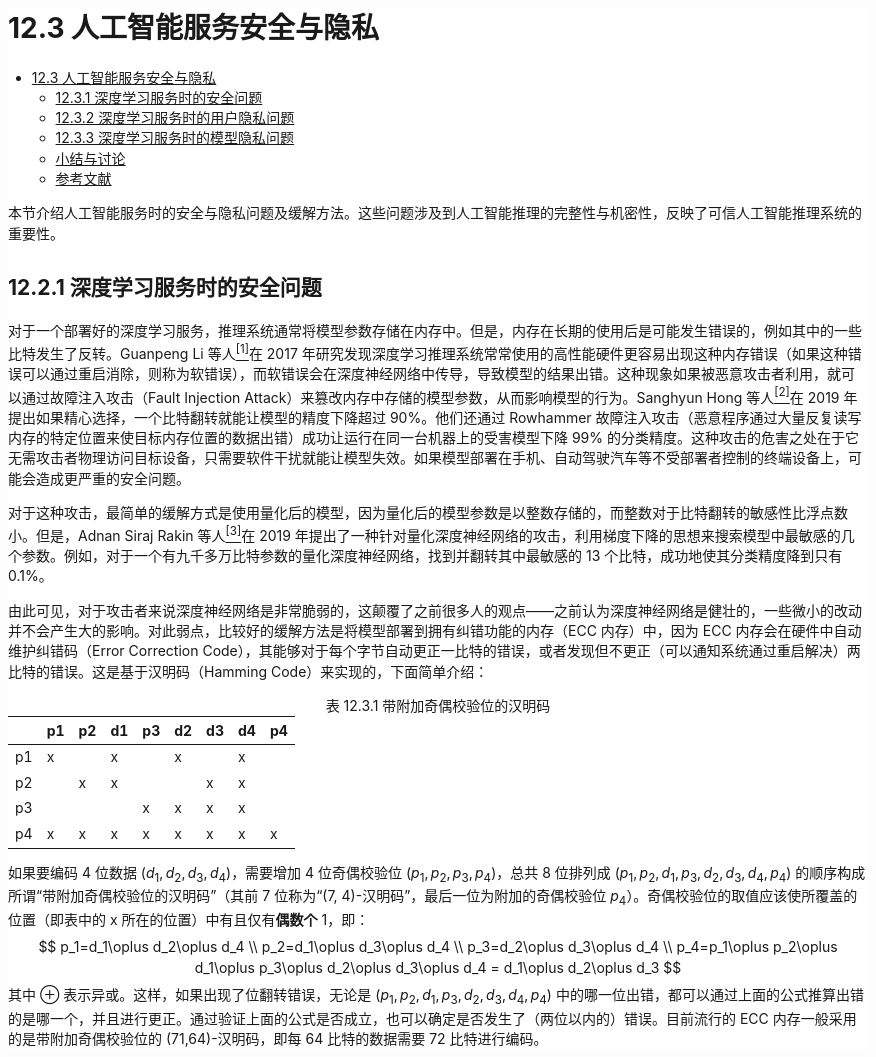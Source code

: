 

# 12.3 人工智能服务安全与隐私

- [12.3 人工智能服务安全与隐私](#122-人工智能训练安全与隐私)
  - [12.3.1 深度学习服务时的安全问题](#1221-深度学习服务时的安全问题)
  - [12.3.2 深度学习服务时的用户隐私问题](#1222-深度学习服务时的用户隐私问题)
  - [12.3.3 深度学习服务时的模型隐私问题](#1223-深度学习服务时的模型隐私问题)
  - [小结与讨论](#小结与讨论)
  - [参考文献](#参考文献)

本节介绍人工智能服务时的安全与隐私问题及缓解方法。这些问题涉及到人工智能推理的完整性与机密性，反映了可信人工智能推理系统的重要性。

## 12.2.1 深度学习服务时的安全问题

对于一个部署好的深度学习服务，推理系统通常将模型参数存储在内存中。但是，内存在长期的使用后是可能发生错误的，例如其中的一些比特发生了反转。Guanpeng Li 等人[<sup>[1]</sup>](#softerror)在 2017 年研究发现深度学习推理系统常常使用的高性能硬件更容易出现这种内存错误（如果这种错误可以通过重启消除，则称为软错误），而软错误会在深度神经网络中传导，导致模型的结果出错。这种现象如果被恶意攻击者利用，就可以通过故障注入攻击（Fault Injection Attack）来篡改内存中存储的模型参数，从而影响模型的行为。Sanghyun Hong 等人[<sup>[2]</sup>](#braindamage)在 2019 年提出如果精心选择，一个比特翻转就能让模型的精度下降超过
90%。他们还通过 Rowhammer 故障注入攻击（恶意程序通过大量反复读写内存的特定位置来使目标内存位置的数据出错）成功让运行在同一台机器上的受害模型下降 99% 的分类精度。这种攻击的危害之处在于它无需攻击者物理访问目标设备，只需要软件干扰就能让模型失效。如果模型部署在手机、自动驾驶汽车等不受部署者控制的终端设备上，可能会造成更严重的安全问题。

对于这种攻击，最简单的缓解方式是使用量化后的模型，因为量化后的模型参数是以整数存储的，而整数对于比特翻转的敏感性比浮点数小。但是，Adnan Siraj Rakin 等人[<sup>[3]</sup>](#bitflip)在 2019 年提出了一种针对量化深度神经网络的攻击，利用梯度下降的思想来搜索模型中最敏感的几个参数。例如，对于一个有九千多万比特参数的量化深度神经网络，找到并翻转其中最敏感的 13 个比特，成功地使其分类精度降到只有 0.1%。

由此可见，对于攻击者来说深度神经网络是非常脆弱的，这颠覆了之前很多人的观点——之前认为深度神经网络是健壮的，一些微小的改动并不会产生大的影响。对此弱点，比较好的缓解方法是将模型部署到拥有纠错功能的内存（ECC 内存）中，因为 ECC 内存会在硬件中自动维护纠错码（Error Correction Code），其能够对于每个字节自动更正一比特的错误，或者发现但不更正（可以通知系统通过重启解决）两比特的错误。这是基于汉明码（Hamming Code）来实现的，下面简单介绍：

<style>
table {
margin: auto;
}
</style>

<center>表 12.3.1 带附加奇偶校验位的汉明码</center>

| |p1|p2|d1|p3|d2|d3|d4|p4|
|---|---|---|---|---|---|---|---|---|
|p1|x| |x| |x| |x| |
|p2| |x|x| | |x|x| |
|p3| | | |x|x|x|x| |
|p4|x|x|x|x|x|x|x|x|

如果要编码 4 位数据 $(d_1, d_2, d_3, d_4)$，需要增加 4 位奇偶校验位 $(p_1, p_2, p_3, p_4)$，总共 8 位排列成 $(p_1, p_2, d_1, p_3, d_2, d_3, d_4, p_4)$ 的顺序构成所谓“带附加奇偶校验位的汉明码”（其前 7 位称为“(7, 4)-汉明码”，最后一位为附加的奇偶校验位 $p_4$）。奇偶校验位的取值应该使所覆盖的位置（即表中的 x 所在的位置）中有且仅有**偶数个** 1，即：
$$
p_1=d_1\oplus d_2\oplus d_4 \\
p_2=d_1\oplus d_3\oplus d_4 \\
p_3=d_2\oplus d_3\oplus d_4 \\
p_4=p_1\oplus p_2\oplus d_1\oplus p_3\oplus d_2\oplus d_3\oplus d_4 = d_1\oplus d_2\oplus d_3
$$
其中 $\oplus$ 表示异或。这样，如果出现了位翻转错误，无论是 $(p_1, p_2, d_1, p_3, d_2, d_3, d_4, p_4)$ 中的哪一位出错，都可以通过上面的公式推算出错的是哪一个，并且进行更正。通过验证上面的公式是否成立，也可以确定是否发生了（两位以内的）错误。目前流行的 ECC 内存一般采用的是带附加奇偶校验位的 (71,64)-汉明码，即每 64 比特的数据需要 72 比特进行编码。
